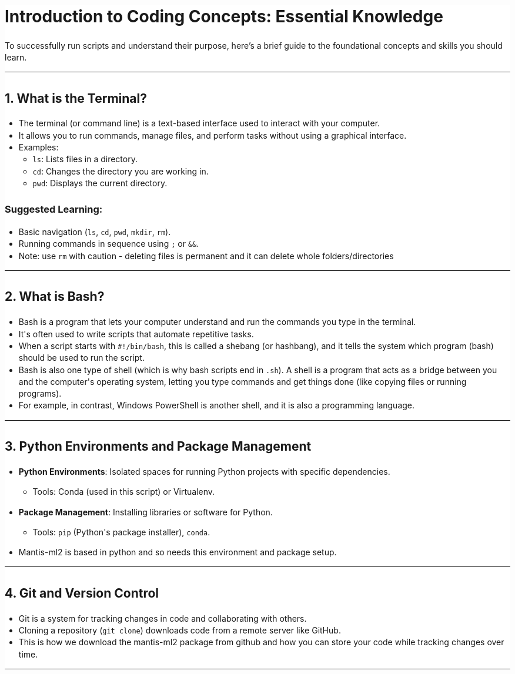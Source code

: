 # Introduction to Coding Concepts: Essential Knowledge

To successfully run scripts and understand their purpose, here’s a brief guide to the foundational concepts and skills you should learn.

---

## 1. **What is the Terminal?**
- The terminal (or command line) is a text-based interface used to interact with your computer.
- It allows you to run commands, manage files, and perform tasks without using a graphical interface.
- Examples:
  - `ls`: Lists files in a directory.
  - `cd`: Changes the directory you are working in.
  - `pwd`: Displays the current directory.

### Suggested Learning:
- Basic navigation (`ls`, `cd`, `pwd`, `mkdir`, `rm`).
- Running commands in sequence using `;` or `&&`.
- Note: use ```rm``` with caution - deleting files is permanent and it can delete whole folders/directories

---

## 2. **What is Bash?**
- Bash is a program that lets your computer understand and run the commands you type in the terminal.
- It's often used to write scripts that automate repetitive tasks.
- When a script starts with ```#!/bin/bash```, this is called a shebang (or hashbang), and it tells the system which program (bash) should be used to run the script.
- Bash is also one type of shell (which is why bash scripts end in ```.sh```). A shell is a program that acts as a bridge between you and the computer's operating system, letting you type commands and get things done (like copying files or running programs).
- For example, in contrast, Windows PowerShell is another shell, and it is also a programming language.
---

## 3. **Python Environments and Package Management**
- **Python Environments**: Isolated spaces for running Python projects with specific dependencies.
  - Tools: Conda (used in this script) or Virtualenv.
- **Package Management**: Installing libraries or software for Python.
  - Tools: `pip` (Python's package installer), `conda`.

- Mantis-ml2 is based in python and so needs this environment and package setup.
  
---

## 4. **Git and Version Control**
- Git is a system for tracking changes in code and collaborating with others.
- Cloning a repository (`git clone`) downloads code from a remote server like GitHub.
- This is how we download the mantis-ml2 package from github and how you can store your code while tracking changes over time.

---